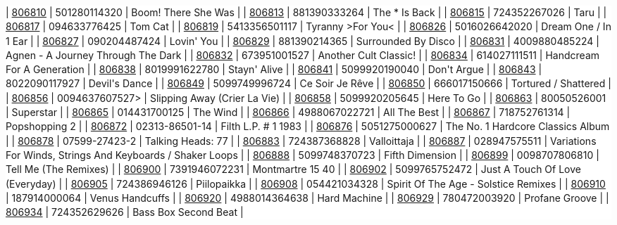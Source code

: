 | [806810](https://www.discogs.com/release/806810) | 501280114320 | Boom! There She Was |
| [806813](https://www.discogs.com/release/806813) | 881390333264 | The * Is Back |
| [806815](https://www.discogs.com/release/806815) | 724352267026 | Taru |
| [806817](https://www.discogs.com/release/806817) | 094633776425 | Tom Cat |
| [806819](https://www.discogs.com/release/806819) | 5413356501117 | Tyranny >For You< |
| [806826](https://www.discogs.com/release/806826) | 5016026642020 | Dream One / In 1 Ear |
| [806827](https://www.discogs.com/release/806827) | 090204487424 | Lovin' You |
| [806829](https://www.discogs.com/release/806829) | 881390214365 | Surrounded By Disco |
| [806831](https://www.discogs.com/release/806831) | 4009880485224 | Agnen - A Journey Through The Dark |
| [806832](https://www.discogs.com/release/806832) | 673951001527 | Another Cult Classic! |
| [806834](https://www.discogs.com/release/806834) | 614027111511 | Handcream For A Generation |
| [806838](https://www.discogs.com/release/806838) | 8019991622780 | Stayn' Alive |
| [806841](https://www.discogs.com/release/806841) | 5099920190040 | Don't Argue |
| [806843](https://www.discogs.com/release/806843) | 8022090117927 | Devil's Dance |
| [806849](https://www.discogs.com/release/806849) | 5099749996724 | Ce Soir Je Rêve |
| [806850](https://www.discogs.com/release/806850) | 666017150666 | Tortured / Shattered |
| [806856](https://www.discogs.com/release/806856) | 0094637607527> | Slipping Away (Crier La Vie) |
| [806858](https://www.discogs.com/release/806858) | 5099920205645 | Here To Go |
| [806863](https://www.discogs.com/release/806863) | 80050526001 | Superstar |
| [806865](https://www.discogs.com/release/806865) | 014431700125 | The Wind |
| [806866](https://www.discogs.com/release/806866) | 4988067022721 | All The Best |
| [806867](https://www.discogs.com/release/806867) | 718752761314 | Popshopping 2 |
| [806872](https://www.discogs.com/release/806872) | 02313-86501-14 | Filth L.P. # 1 1983 |
| [806876](https://www.discogs.com/release/806876) | 5051275000627 | The No. 1 Hardcore Classics Album |
| [806878](https://www.discogs.com/release/806878) | 07599-27423-2 | Talking Heads: 77 |
| [806883](https://www.discogs.com/release/806883) | 724387368828 | Valloittaja |
| [806887](https://www.discogs.com/release/806887) | 028947575511 | Variations For Winds, Strings And Keyboards / Shaker Loops |
| [806888](https://www.discogs.com/release/806888) | 5099748370723 | Fifth Dimension |
| [806899](https://www.discogs.com/release/806899) | 0098707806810 | Tell Me (The Remixes) |
| [806900](https://www.discogs.com/release/806900) | 7391946072231 | Montmartre 15 40 |
| [806902](https://www.discogs.com/release/806902) | 5099765752472 | Just A Touch Of Love (Everyday) |
| [806905](https://www.discogs.com/release/806905) | 724386946126 | Piilopaikka |
| [806908](https://www.discogs.com/release/806908) | 054421034328 | Spirit Of The Age - Solstice Remixes |
| [806910](https://www.discogs.com/release/806910) | 187914000064 | Venus Handcuffs |
| [806920](https://www.discogs.com/release/806920) | 4988014364638 | Hard Machine |
| [806929](https://www.discogs.com/release/806929) | 780472003920 | Profane Groove |
| [806934](https://www.discogs.com/release/806934) | 724352629626 | Bass Box Second Beat |